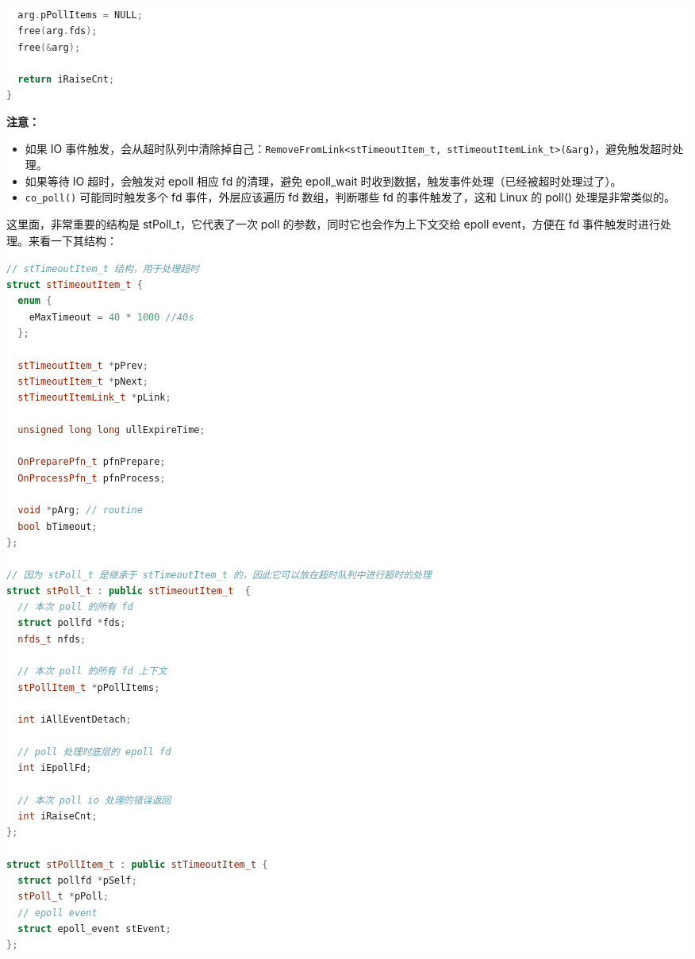 ```cpp
  arg.pPollItems = NULL;
  free(arg.fds);
  free(&arg);

  return iRaiseCnt;
}
```

**注意：**

- 如果 IO 事件触发，会从超时队列中清除掉自己：`RemoveFromLink<stTimeoutItem_t, stTimeoutItemLink_t>(&arg)`，避免触发超时处理。
- 如果等待 IO 超时，会触发对 epoll 相应 fd 的清理，避免 epoll_wait 时收到数据，触发事件处理（已经被超时处理过了）。
- `co_poll()` 可能同时触发多个 fd 事件，外层应该遍历 fd 数组，判断哪些 fd 的事件触发了，这和 Linux 的 poll() 处理是非常类似的。

这里面，非常重要的结构是 stPoll_t，它代表了一次 poll 的参数，同时它也会作为上下文交给 epoll event，方便在 fd 事件触发时进行处理。来看一下其结构：

```cpp
// stTimeoutItem_t 结构，用于处理超时
struct stTimeoutItem_t {
  enum {
    eMaxTimeout = 40 * 1000 //40s
  };

  stTimeoutItem_t *pPrev;
  stTimeoutItem_t *pNext;
  stTimeoutItemLink_t *pLink;

  unsigned long long ullExpireTime;

  OnPreparePfn_t pfnPrepare;
  OnProcessPfn_t pfnProcess;

  void *pArg; // routine 
  bool bTimeout;
};

// 因为 stPoll_t 是继承于 stTimeoutItem_t 的，因此它可以放在超时队列中进行超时的处理
struct stPoll_t : public stTimeoutItem_t  {
  // 本次 poll 的所有 fd
  struct pollfd *fds;
  nfds_t nfds;

  // 本次 poll 的所有 fd 上下文
  stPollItem_t *pPollItems;

  int iAllEventDetach;

  // poll 处理时底层的 epoll fd
  int iEpollFd;

  // 本次 poll io 处理的错误返回
  int iRaiseCnt;
};

struct stPollItem_t : public stTimeoutItem_t {
  struct pollfd *pSelf;
  stPoll_t *pPoll;
  // epoll event
  struct epoll_event stEvent;
};
```
